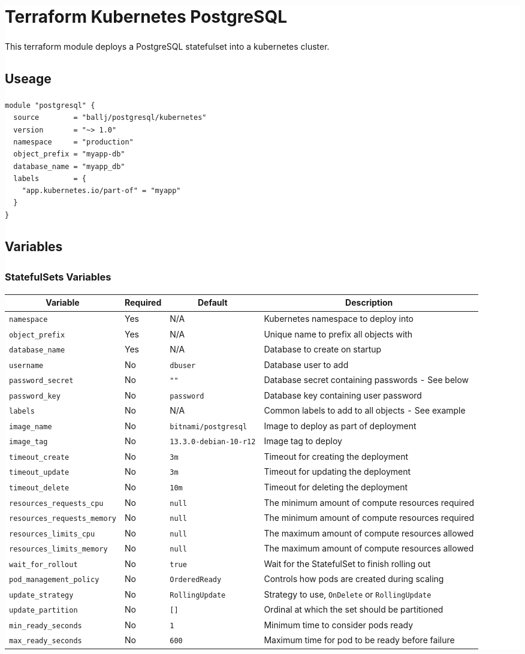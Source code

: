 # Terraform Kubernetes PostgreSQL

This terraform module deploys a PostgreSQL statefulset into a kubernetes cluster.

## Useage

```
module "postgresql" {
  source        = "ballj/postgresql/kubernetes"
  version       = "~> 1.0"
  namespace     = "production"
  object_prefix = "myapp-db"
  database_name = "myapp_db"
  labels        = {
    "app.kubernetes.io/part-of" = "myapp"
  }
}
```

## Variables

### StatefulSets Variables

| Variable                          | Required | Default                     | Description                                        |
| --------------------------------- | -------- | --------------------------- | -------------------------------------------------- |
| `namespace`                       | Yes      | N/A                         | Kubernetes namespace to deploy into                |
| `object_prefix`                   | Yes      | N/A                         | Unique name to prefix all objects with             |
| `database_name`                   | Yes      | N/A                         | Database to create on startup                      |
| `username`                        | No       | `dbuser`                    | Database user to add                               |
| `password_secret`                 | No       | `""`                        | Database secret containing passwords - See below   |
| `password_key`                    | No       | `password`                  | Database key containing user password              |
| `labels`                          | No       | N/A                         | Common labels to add to all objects - See example  |
| `image_name`                      | No       | `bitnami/postgresql`        | Image to deploy as part of deployment              |
| `image_tag`                       | No       | `13.3.0-debian-10-r12`      | Image tag to deploy                                |
| `timeout_create`                  | No       | `3m`                        | Timeout for creating the deployment                |
| `timeout_update`                  | No       | `3m`                        | Timeout for updating the deployment                |
| `timeout_delete`                  | No       | `10m`                       | Timeout for deleting the deployment                |
| `resources_requests_cpu`          | No       | `null`                      | The minimum amount of compute resources required   |
| `resources_requests_memory`       | No       | `null`                      | The minimum amount of compute resources required   |
| `resources_limits_cpu`            | No       | `null`                      | The maximum amount of compute resources allowed    |
| `resources_limits_memory`         | No       | `null`                      | The maximum amount of compute resources allowed    |
| `wait_for_rollout`                | No       | `true`                      | Wait for the StatefulSet to finish rolling out     |
| `pod_management_policy`           | No       | `OrderedReady`              | Controls how pods are created during scaling       |
| `update_strategy`                 | No       | `RollingUpdate`             | Strategy to use, `OnDelete` or `RollingUpdate`     |
| `update_partition`                | No       | `[]`                        | Ordinal at which the set should be partitioned     |
| `min_ready_seconds`               | No       | `1`                         | Minimum time to consider pods ready                |
| `max_ready_seconds`               | No       | `600`                       | Maximum time for pod to be ready before failure    |